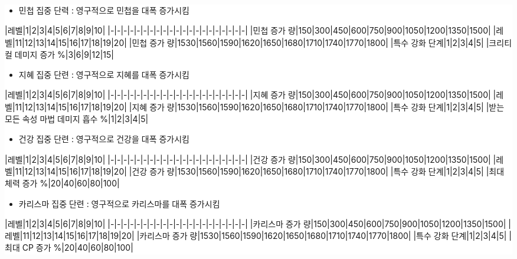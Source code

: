 - 민첩 집중 단력 : 영구적으로 민첩을 대폭 증가시킴

|레벨|1|2|3|4|5|6|7|8|9|10|
|-|-|-|-|-|-|-|-|-|-|-|-|-|-|-|-|-|-|-|-|-|
|민첩 증가 량|150|300|450|600|750|900|1050|1200|1350|1500|
|레벨|11|12|13|14|15|16|17|18|19|20|
|민첩 증가 량|1530|1560|1590|1620|1650|1680|1710|1740|1770|1800|
|특수 강화 단계|1|2|3|4|5|
|크리티컬 데미지 증가 %|3|6|9|12|15|

- 지혜 집중 단련 : 영구적으로 지혜를 대폭 증가시킴

|레벨|1|2|3|4|5|6|7|8|9|10|
|-|-|-|-|-|-|-|-|-|-|-|-|-|-|-|-|-|-|-|-|-|
|지혜 증가 량|150|300|450|600|750|900|1050|1200|1350|1500|
|레벨|11|12|13|14|15|16|17|18|19|20|
|지혜 증가 량|1530|1560|1590|1620|1650|1680|1710|1740|1770|1800|
|특수 강화 단계|1|2|3|4|5|
|받는 모든 속성 마법 데미지 흡수 %|1|2|3|4|5|

- 건강 집중 단련 : 영구적으로 건강을 대폭 증가시킴

|레벨|1|2|3|4|5|6|7|8|9|10|
|-|-|-|-|-|-|-|-|-|-|-|-|-|-|-|-|-|-|-|-|-|
|건강 증가 량|150|300|450|600|750|900|1050|1200|1350|1500|
|레벨|11|12|13|14|15|16|17|18|19|20|
|건강 증가 량|1530|1560|1590|1620|1650|1680|1710|1740|1770|1800|
|특수 강화 단계|1|2|3|4|5|
|최대 체력 증가 %|20|40|60|80|100|

- 카리스마 집중 단련 : 영구적으로 카리스마를 대폭 증가시킴

|레벨|1|2|3|4|5|6|7|8|9|10|
|-|-|-|-|-|-|-|-|-|-|-|-|-|-|-|-|-|-|-|-|-|
|카리스마 증가 량|150|300|450|600|750|900|1050|1200|1350|1500|
|레벨|11|12|13|14|15|16|17|18|19|20|
|카리스마 증가 량|1530|1560|1590|1620|1650|1680|1710|1740|1770|1800|
|특수 강화 단계|1|2|3|4|5|
|최대 CP 증가 %|20|40|60|80|100|
